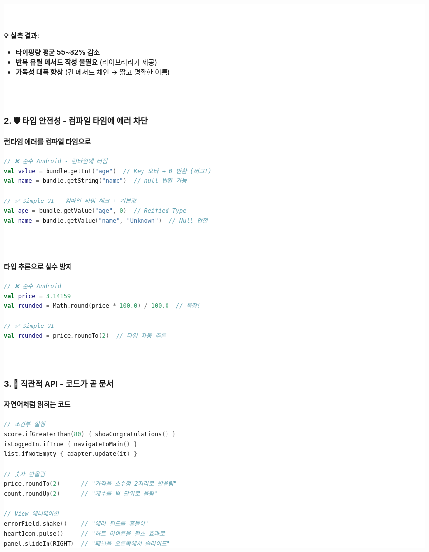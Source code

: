 <br>
</br>

**💡 실측 결과**:
- **타이핑량 평균 55~82% 감소**
- **반복 유틸 메서드 작성 불필요** (라이브러리가 제공)
- **가독성 대폭 향상** (긴 메서드 체인 → 짧고 명확한 이름)

<br>
</br>

### 2. 🛡️ **타입 안전성** - 컴파일 타임에 에러 차단

#### **런타임 에러를 컴파일 타임으로**
```kotlin
// ❌ 순수 Android - 런타임에 터짐
val value = bundle.getInt("age")  // Key 오타 → 0 반환 (버그!)
val name = bundle.getString("name")  // null 반환 가능

// ✅ Simple UI - 컴파일 타임 체크 + 기본값
val age = bundle.getValue("age", 0)  // Reified Type
val name = bundle.getValue("name", "Unknown")  // Null 안전
```

<br>
</br>

#### **타입 추론으로 실수 방지**
```kotlin
// ❌ 순수 Android
val price = 3.14159
val rounded = Math.round(price * 100.0) / 100.0  // 복잡!

// ✅ Simple UI
val rounded = price.roundTo(2)  // 타입 자동 추론
```

<br>
</br>

### 3. 🎨 **직관적 API** - 코드가 곧 문서

#### **자연어처럼 읽히는 코드**
```kotlin
// 조건부 실행
score.ifGreaterThan(80) { showCongratulations() }
isLoggedIn.ifTrue { navigateToMain() }
list.ifNotEmpty { adapter.update(it) }

// 숫자 반올림
price.roundTo(2)      // "가격을 소수점 2자리로 반올림"
count.roundUp(2)      // "개수를 백 단위로 올림"

// View 애니메이션
errorField.shake()    // "에러 필드를 흔들어"
heartIcon.pulse()     // "하트 아이콘을 펄스 효과로"
panel.slideIn(RIGHT)  // "패널을 오른쪽에서 슬라이드"
```
